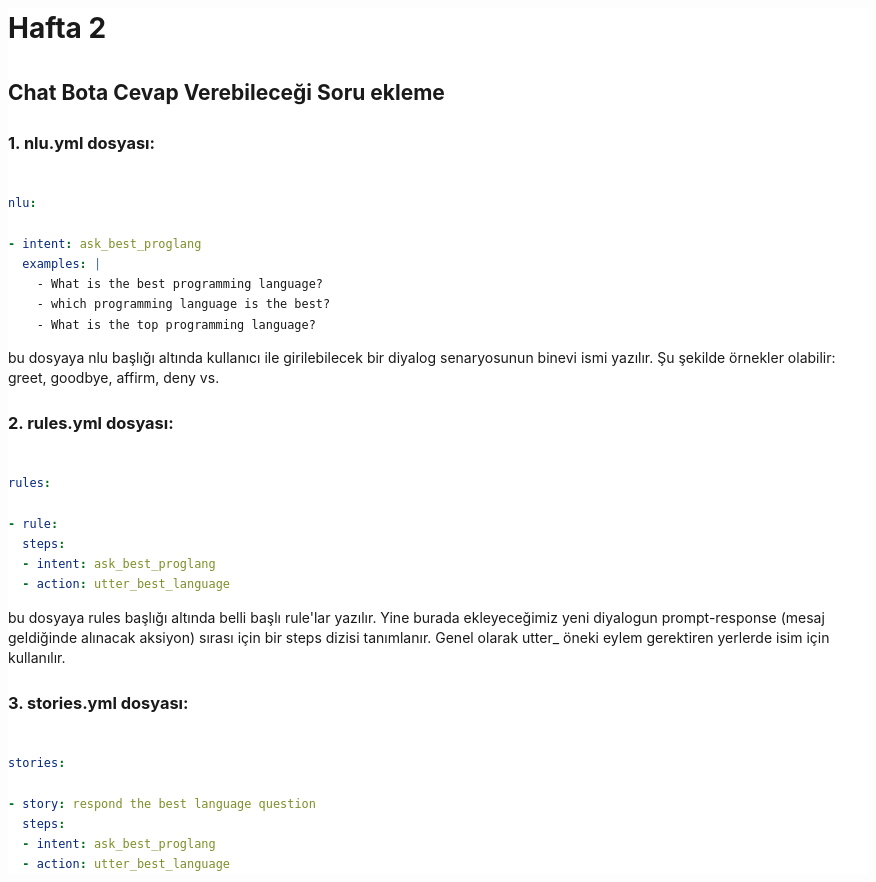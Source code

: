 # Hafta 2





## Chat Bota Cevap Verebileceği Soru ekleme



### 1. nlu.yml dosyası:

```yml

nlu:

- intent: ask_best_proglang
  examples: |
    - What is the best programming language?
    - which programming language is the best?
    - What is the top programming language?

```

bu dosyaya nlu başlığı altında kullanıcı ile girilebilecek bir diyalog senaryosunun binevi ismi yazılır. Şu şekilde örnekler olabilir: greet, goodbye, affirm, deny vs.

### 2. rules.yml dosyası:

```yml

rules:

- rule:
  steps:
  - intent: ask_best_proglang
  - action: utter_best_language

```

bu dosyaya rules başlığı altında belli başlı rule'lar yazılır. Yine burada ekleyeceğimiz yeni diyalogun prompt-response (mesaj geldiğinde alınacak aksiyon) sırası için bir steps dizisi tanımlanır. Genel olarak utter_ öneki eylem gerektiren yerlerde isim için kullanılır.

### 3. stories.yml dosyası:

```yml

stories:

- story: respond the best language question
  steps:
  - intent: ask_best_proglang
  - action: utter_best_language

```
